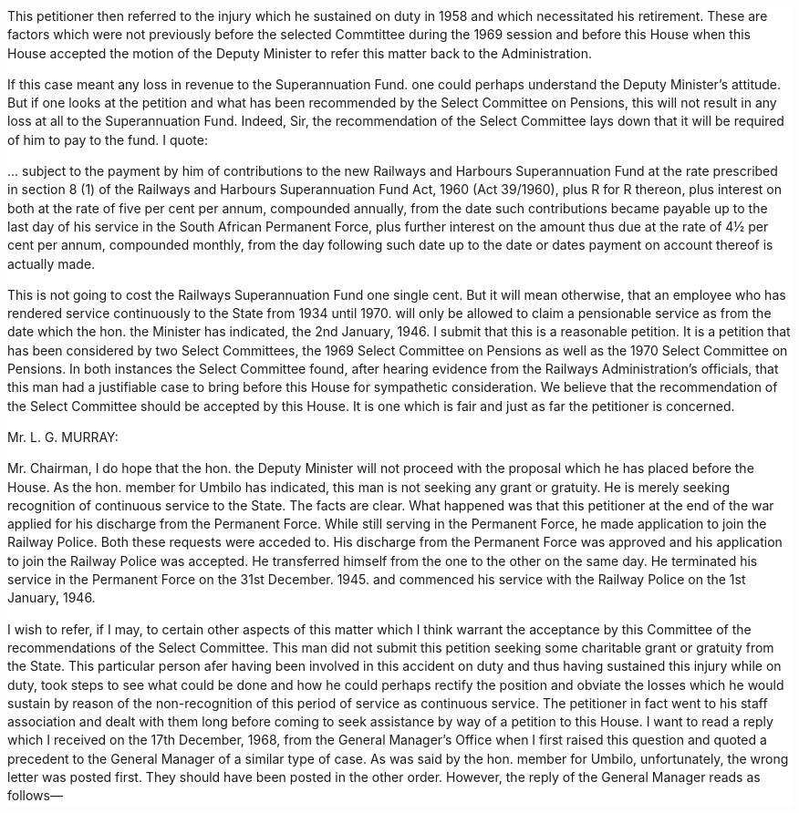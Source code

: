 <p>This petitioner then referred to the injury which he sustained on duty in 1958 and which necessitated his retirement. These are factors which were not previously before the selected Commtittee during the 1969 session and before this House when this House accepted the motion of the Deputy Minister to refer this matter back to the Administration.</p>

<p>If this case meant any loss in revenue to the Superannuation Fund. one could perhaps understand the Deputy Minister&#x2019;s attitude. But if one looks at the petition and what has been <span class="col_4793-4794" refersTo="page_0954"/>recommended by the Select Committee on Pensions, this will not result in any loss at all to the Superannuation Fund. Indeed, Sir, the recommendation of the Select Committee lays down that it will be required of him to pay to the fund. I quote:</p>

<block name="quote">&#x2026; subject to the payment by him of contributions to the new Railways and Harbours Superannuation Fund at the rate prescribed in section 8 (1) of the Railways and Harbours Superannuation Fund Act, 1960 (Act 39/1960), plus R for R thereon, plus interest on both at the rate of five per cent per annum, compounded annually, from the date such contributions became payable up to the last day of his service in the South African Permanent Force, plus further interest on the amount thus due at the rate of 4&#x00BD; per cent per annum, compounded monthly, from the day following such date up to the date or dates payment on account thereof is actually made.</block>

<p>This is not going to cost the Railways Superannuation Fund one single cent. But it will mean otherwise, that an employee who has rendered service continuously to the State from 1934 until 1970. will only be allowed to claim a pensionable service as from the date which the hon. the Minister has indicated, the 2nd January, 1946. I submit that this is a reasonable petition. It is a petition that has been considered by two Select Committees, the 1969 Select Committee on Pensions as well as the 1970 Select Committee on Pensions. In both instances the Select Committee found, after hearing evidence from the Railways Administration&#x2019;s officials, that this man had a justifiable case to bring before this House for sympathetic consideration. We believe that the recommendation of the Select Committee should be accepted by this House. It is one which is fair and just as far the petitioner is concerned.</p>

</speech>

<speech by="#murray">

<from>Mr. <person refersTo="hansard_za">L. G. MURRAY</person>:</from>

<p>Mr. Chairman, I do hope that the hon. the Deputy Minister will not proceed with the proposal which he has placed before the House. As the hon. member for Umbilo has indicated, this man is not seeking any grant or gratuity. He is merely seeking recognition of continuous service to the State. The facts are clear. What happened was that this petitioner at the end of the war applied for his discharge from the Permanent Force. While still serving in the Permanent Force, he made application to join the Railway Police. Both these requests were acceded to. His discharge from the Permanent Force was approved and his application to join the Railway Police was accepted. He transferred himself from the one to the other on the same day. He terminated his service in the Permanent Force on the 31st December. 1945. and commenced his service with the Railway Police on the 1st January, 1946.</p>

<p>I wish to refer, if I may, to certain other aspects of this matter which I think warrant the acceptance by this Committee of the recommendations of the Select Committee. This man did not submit this petition seeking some charitable grant or gratuity from the State. This particular person afer having been involved in this accident on duty and thus having sustained this injury while on duty, took steps to see what could be done and how he could perhaps rectify the position and obviate the losses which he would sustain by reason of the non-recognition of this period of service as continuous service. The petitioner in fact went to his staff association and dealt with them long before coming to seek assistance by way of a petition to this House. I want to read a reply which I received on the 17th December, 1968, from the General Manager&#x2019;s Office when I first raised this question and quoted a precedent to the General Manager of a similar type of case. As was said by the hon. member for Umbilo, unfortunately, the wrong letter was posted first. They should have been posted in the other order. However, the reply of the General Manager reads as follows&#x2014;</p>
